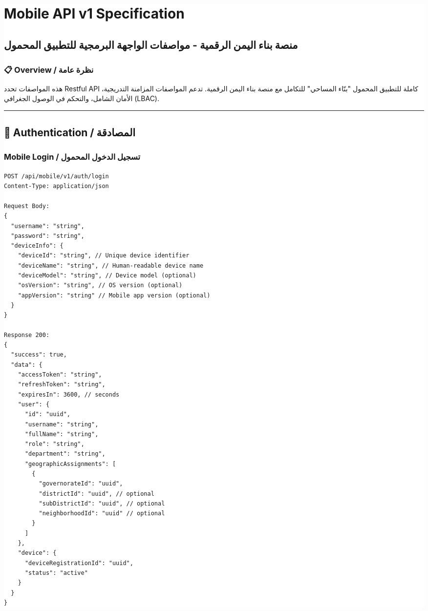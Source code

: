 # Mobile API v1 Specification
## منصة بناء اليمن الرقمية - مواصفات الواجهة البرمجية للتطبيق المحمول

### 📋 Overview / نظرة عامة

هذه المواصفات تحدد Restful API كاملة للتطبيق المحمول "بنّاء المساحي" للتكامل مع منصة بناء اليمن الرقمية. تدعم المواصفات المزامنة التدريجية، الأمان الشامل، والتحكم في الوصول الجغرافي (LBAC).

---

## 🔐 Authentication / المصادقة

### Mobile Login / تسجيل الدخول المحمول
```http
POST /api/mobile/v1/auth/login
Content-Type: application/json

Request Body:
{
  "username": "string",
  "password": "string",
  "deviceInfo": {
    "deviceId": "string", // Unique device identifier
    "deviceName": "string", // Human-readable device name
    "deviceModel": "string", // Device model (optional)
    "osVersion": "string", // OS version (optional)
    "appVersion": "string" // Mobile app version (optional)
  }
}

Response 200:
{
  "success": true,
  "data": {
    "accessToken": "string",
    "refreshToken": "string",
    "expiresIn": 3600, // seconds
    "user": {
      "id": "uuid",
      "username": "string",
      "fullName": "string",
      "role": "string",
      "department": "string",
      "geographicAssignments": [
        {
          "governorateId": "uuid",
          "districtId": "uuid", // optional
          "subDistrictId": "uuid", // optional
          "neighborhoodId": "uuid" // optional
        }
      ]
    },
    "device": {
      "deviceRegistrationId": "uuid",
      "status": "active"
    }
  }
}
```
